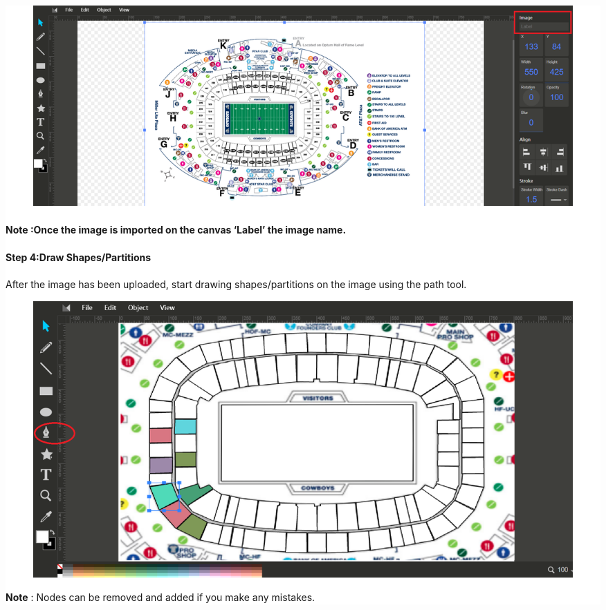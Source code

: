 <figure><img src="../.gitbook/assets/layoutTool_5.png" alt=""><figcaption></figcaption></figure>

#### **Note :Once the image is imported on the canvas ‘Label’ the image name.**

#### **Step 4:Draw Shapes/Partitions**

After the image has been uploaded, start drawing shapes/partitions on the image using the path tool.

<figure><img src="../.gitbook/assets/New1.png" alt=""><figcaption></figcaption></figure>

**Note** : Nodes can be removed and added if you make any mistakes.
